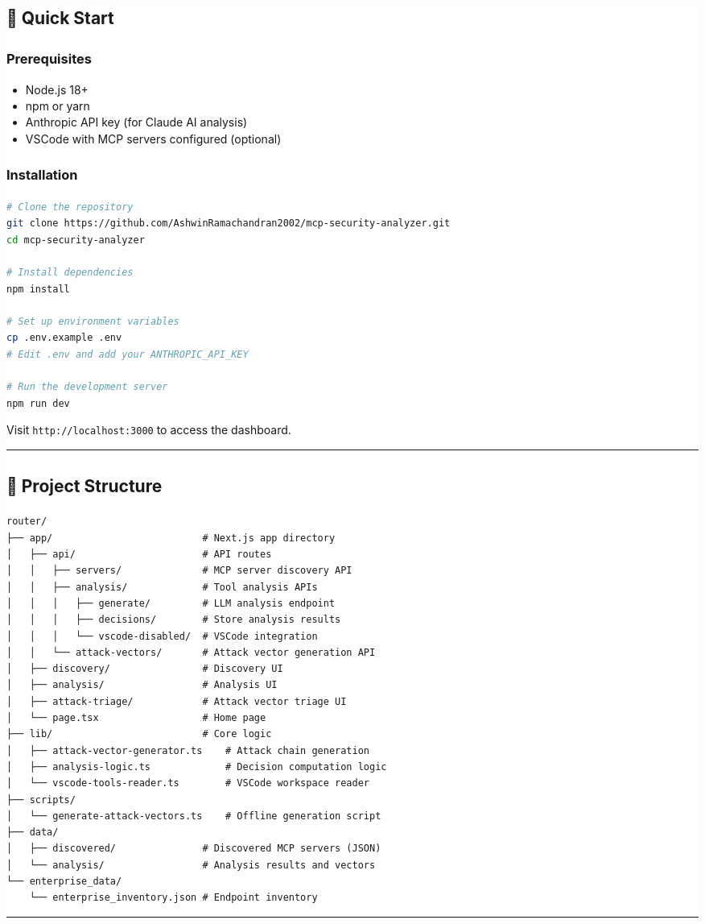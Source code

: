 
## 🚀 Quick Start

### Prerequisites

- Node.js 18+
- npm or yarn
- Anthropic API key (for Claude AI analysis)
- VSCode with MCP servers configured (optional)

### Installation

```bash
# Clone the repository
git clone https://github.com/AshwinRamachandran2002/mcp-security-analyzer.git
cd mcp-security-analyzer

# Install dependencies
npm install

# Set up environment variables
cp .env.example .env
# Edit .env and add your ANTHROPIC_API_KEY

# Run the development server
npm run dev
```

Visit `http://localhost:3000` to access the dashboard.

---

## 📁 Project Structure

```
router/
├── app/                          # Next.js app directory
│   ├── api/                      # API routes
│   │   ├── servers/              # MCP server discovery API
│   │   ├── analysis/             # Tool analysis APIs
│   │   │   ├── generate/         # LLM analysis endpoint
│   │   │   ├── decisions/        # Store analysis results
│   │   │   └── vscode-disabled/  # VSCode integration
│   │   └── attack-vectors/       # Attack vector generation API
│   ├── discovery/                # Discovery UI
│   ├── analysis/                 # Analysis UI
│   ├── attack-triage/            # Attack vector triage UI
│   └── page.tsx                  # Home page
├── lib/                          # Core logic
│   ├── attack-vector-generator.ts    # Attack chain generation
│   ├── analysis-logic.ts             # Decision computation logic
│   └── vscode-tools-reader.ts        # VSCode workspace reader
├── scripts/
│   └── generate-attack-vectors.ts    # Offline generation script
├── data/
│   ├── discovered/               # Discovered MCP servers (JSON)
│   └── analysis/                 # Analysis results and vectors
└── enterprise_data/
    └── enterprise_inventory.json # Endpoint inventory
```

---